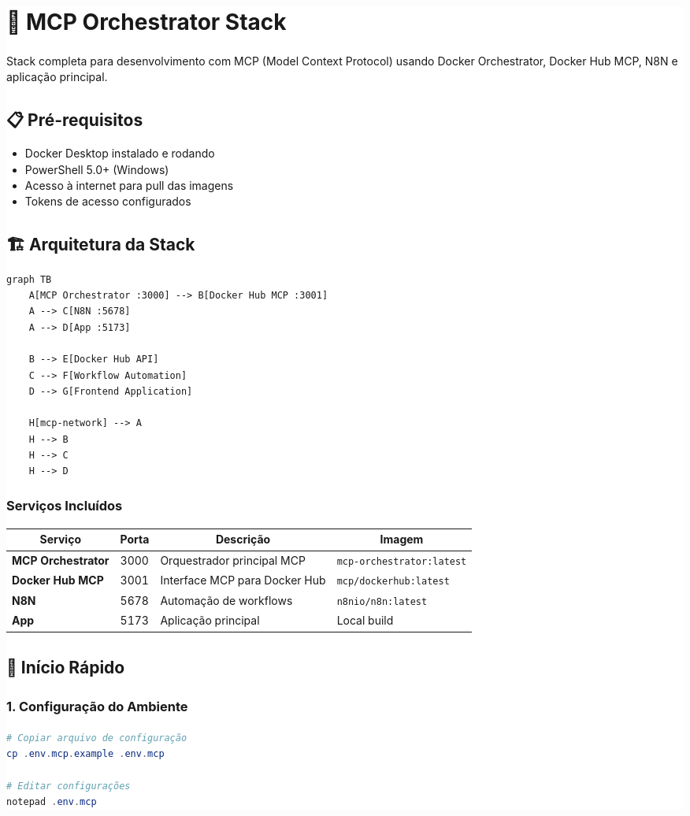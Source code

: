 # 🚀 MCP Orchestrator Stack

Stack completa para desenvolvimento com MCP (Model Context Protocol) usando Docker Orchestrator, Docker Hub MCP, N8N e aplicação principal.

## 📋 Pré-requisitos

- Docker Desktop instalado e rodando
- PowerShell 5.0+ (Windows)
- Acesso à internet para pull das imagens
- Tokens de acesso configurados

## 🏗️ Arquitetura da Stack

```mermaid
graph TB
    A[MCP Orchestrator :3000] --> B[Docker Hub MCP :3001]
    A --> C[N8N :5678]
    A --> D[App :5173]
    
    B --> E[Docker Hub API]
    C --> F[Workflow Automation]
    D --> G[Frontend Application]
    
    H[mcp-network] --> A
    H --> B
    H --> C
    H --> D
```

### Serviços Incluídos

| Serviço | Porta | Descrição | Imagem |
|---------|-------|-----------|--------|
| **MCP Orchestrator** | 3000 | Orquestrador principal MCP | `mcp-orchestrator:latest` |
| **Docker Hub MCP** | 3001 | Interface MCP para Docker Hub | `mcp/dockerhub:latest` |
| **N8N** | 5678 | Automação de workflows | `n8nio/n8n:latest` |
| **App** | 5173 | Aplicação principal | Local build |

## 🚀 Início Rápido

### 1. Configuração do Ambiente

```powershell
# Copiar arquivo de configuração
cp .env.mcp.example .env.mcp

# Editar configurações
notepad .env.mcp
```
